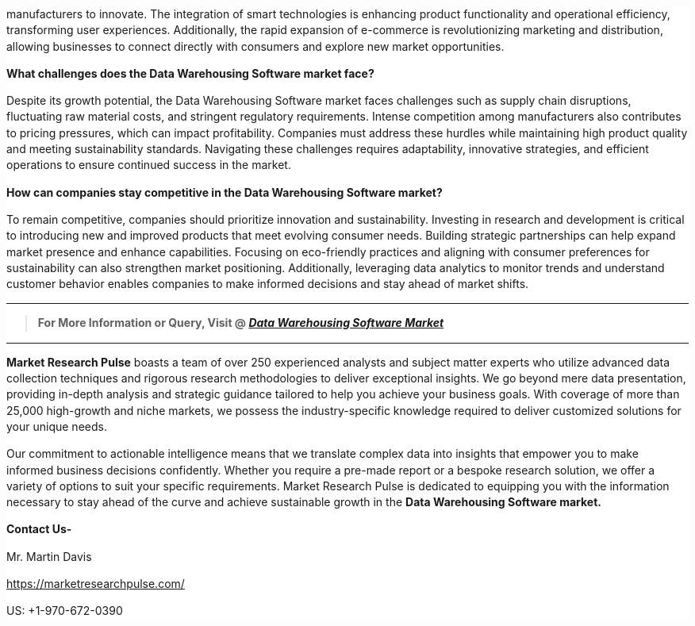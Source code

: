 manufacturers to innovate. The integration of smart technologies is enhancing product functionality and operational efficiency, transforming user experiences. Additionally, the rapid expansion of e-commerce is revolutionizing marketing and distribution, allowing businesses to connect directly with consumers and explore new market opportunities.</p><p><strong>What challenges does the Data Warehousing Software market face?</strong></p><p>Despite its growth potential, the Data Warehousing Software market faces challenges such as supply chain disruptions, fluctuating raw material costs, and stringent regulatory requirements. Intense competition among manufacturers also contributes to pricing pressures, which can impact profitability. Companies must address these hurdles while maintaining high product quality and meeting sustainability standards. Navigating these challenges requires adaptability, innovative strategies, and efficient operations to ensure continued success in the market.</p><p><strong>How can companies stay competitive in the Data Warehousing Software market?</strong></p><p>To remain competitive, companies should prioritize innovation and sustainability. Investing in research and development is critical to introducing new and improved products that meet evolving consumer needs. Building strategic partnerships can help expand market presence and enhance capabilities. Focusing on eco-friendly practices and aligning with consumer preferences for sustainability can also strengthen market positioning. Additionally, leveraging data analytics to monitor trends and understand customer behavior enables companies to make informed decisions and stay ahead of market shifts.</p><hr /><blockquote><p><strong>For More Information or Query, Visit @&nbsp;<em><a href="https://marketresearchpulse.com/report/123359/data-warehousing-software-market?utm_source=Linkedin&utm_medium=052">Data Warehousing Software Market</a></em></strong></p></blockquote><hr /><p><strong>Market Research Pulse</strong> boasts a team of over 250 experienced analysts and subject matter experts who utilize advanced data collection techniques and rigorous research methodologies to deliver exceptional insights. We go beyond mere data presentation, providing in-depth analysis and strategic guidance tailored to help you achieve your business goals. With coverage of more than 25,000 high-growth and niche markets, we possess the industry-specific knowledge required to deliver customized solutions for your unique needs.</p><p>Our commitment to actionable intelligence means that we translate complex data into insights that empower you to make informed business decisions confidently. Whether you require a pre-made report or a bespoke research solution, we offer a variety of options to suit your specific requirements. Market Research Pulse is dedicated to equipping you with the information necessary to stay ahead of the curve and achieve sustainable growth in the <strong>Data Warehousing Software market.</strong></p><p><strong>Contact Us-</strong></p><p>Mr. Martin Davis</p><p>https://marketresearchpulse.com/</p><p>US: +1-970-672-0390</p>
